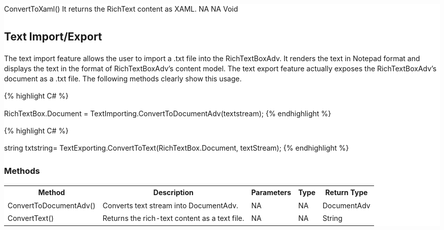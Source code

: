 <td>
ConvertToXaml()</td><td>
It returns the RichText content as XAML.</td><td>
NA</td><td>
NA</td><td>
Void</td></tr>
</table>


## Text Import/Export

The text import feature allows the user to import a .txt file into the RichTextBoxAdv. It renders the text in Notepad format and displays the text in the format of RichTextBoxAdv’s content model. The text export feature actually exposes the RichTextBoxAdv’s document as a .txt file. The following methods clearly show this usage.


{% highlight C# %}



RichTextBox.Document = TextImporting.ConvertToDocumentAdv(textstream);
{% endhighlight %}

{% highlight C# %}



string txtstring= TextExporting.ConvertToText(RichTextBox.Document, textStream);
{% endhighlight %}




### Methods




<table>
<tr>
<th>
Method</th><th>
Description</th><th>
Parameters</th><th>
Type</th><th>
Return Type</th></tr>
<tr>
<td>
ConvertToDocumentAdv()</td><td>
Converts text stream into DocumentAdv.</td><td>
NA</td><td>
NA</td><td>
DocumentAdv</td></tr>
<tr>
<td>
ConvertText()</td><td>
Returns the rich-text content as a text file.</td><td>
NA</td><td>
NA</td><td>
String</td></tr>
</table>


